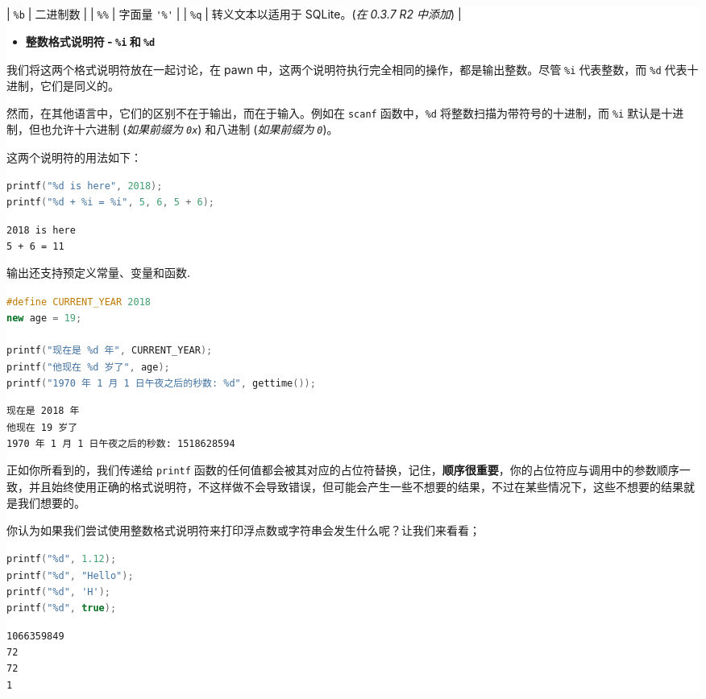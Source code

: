 | `%b`          | 二进制数                                        |
| `%%`          | 字面量 `'%'`                                    |
| `%q`          | 转义文本以适用于 SQLite。(_在 0.3.7 R2 中添加_) |

- **整数格式说明符 - `%i` 和 `%d`**

我们将这两个格式说明符放在一起讨论，在 pawn 中，这两个说明符执行完全相同的操作，都是输出整数。尽管 `%i` 代表整数，而 `%d` 代表十进制，它们是同义的。

然而，在其他语言中，它们的区别不在于输出，而在于输入。例如在 `scanf` 函数中，`%d` 将整数扫描为带符号的十进制，而 `%i` 默认是十进制，但也允许十六进制 (_如果前缀为 `0x`_) 和八进制 (_如果前缀为 `0`_)。

这两个说明符的用法如下：

```cpp
printf("%d is here", 2018);
printf("%d + %i = %i", 5, 6, 5 + 6);
```

```
2018 is here
5 + 6 = 11
```

输出还支持预定义常量、变量和函数.

```cpp
#define CURRENT_YEAR 2018
new age = 19;

printf("现在是 %d 年", CURRENT_YEAR);
printf("他现在 %d 岁了", age);
printf("1970 年 1 月 1 日午夜之后的秒数: %d", gettime());
```

```
现在是 2018 年
他现在 19 岁了
1970 年 1 月 1 日午夜之后的秒数: 1518628594
```

正如你所看到的，我们传递给 `printf` 函数的任何值都会被其对应的占位符替换，记住，**顺序很重要**，你的占位符应与调用中的参数顺序一致，并且始终使用正确的格式说明符，不这样做不会导致错误，但可能会产生一些不想要的结果，不过在某些情况下，这些不想要的结果就是我们想要的。

你认为如果我们尝试使用整数格式说明符来打印浮点数或字符串会发生什么呢？让我们来看看；

```cpp
printf("%d", 1.12);
printf("%d", "Hello");
printf("%d", 'H');
printf("%d", true);
```

```
1066359849
72
72
1
```
